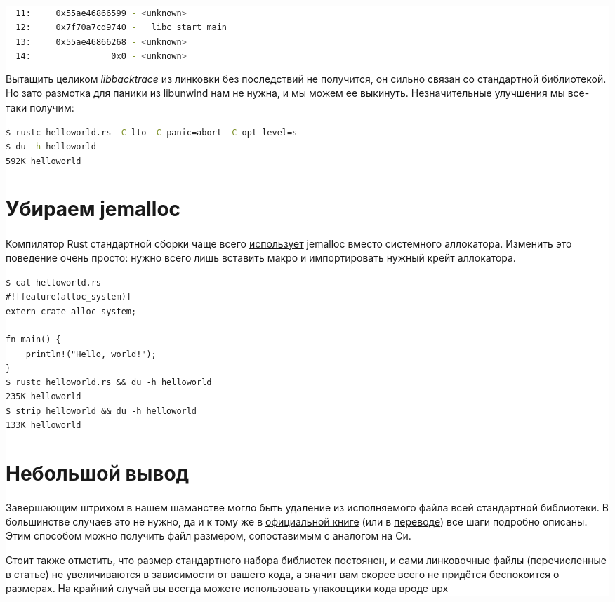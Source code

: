 ```bash
  11:     0x55ae46866599 - <unknown>
  12:     0x7f70a7cd9740 - __libc_start_main
  13:     0x55ae46866268 - <unknown>
  14:                0x0 - <unknown>
```

Вытащить целиком _libbacktrace_ из линковки без последствий не получится, он сильно связан со стандартной библиотекой. Но зато размотка для паники из libunwind нам не нужна, и мы можем ее выкинуть. Незначительные улучшения мы все-таки получим:

```bash
$ rustc helloworld.rs -C lto -C panic=abort -C opt-level=s
$ du -h helloworld
592K helloworld
```

# Убираем jemalloc

Компилятор Rust стандартной сборки чаще всего [использует](http://rust-lang-ru.github.io/rust_book_ru/src/custom-allocators.html) jemalloc вместо системного аллокатора. Изменить это поведение очень просто: нужно всего лишь вставить макро и импортировать нужный крейт аллокатора.

```
$ cat helloworld.rs
#![feature(alloc_system)]
extern crate alloc_system;

fn main() {
    println!("Hello, world!");
}
$ rustc helloworld.rs && du -h helloworld
235K helloworld
$ strip helloworld && du -h helloworld
133K helloworld
```

# Небольшой вывод

Завершающим штрихом в нашем шаманстве могло быть удаление из исполняемого файла всей стандартной библиотеки. В большинстве случаев это не нужно, да и к тому же в [официальной книге](https://doc.rust-lang.org/1.16.0/book/no-stdlib.html) (или в [переводе](http://rust-lang-ru.github.io/rust_book_ru/src/no-stdlib.html)) все шаги подробно описаны. Этим способом можно получить файл размером, сопоставимым с аналогом на Си.

Стоит также отметить, что размер стандартного набора библиотек постоянен, и сами линковочные файлы (перечисленные в статье) не увеличиваются в зависимости от вашего кода, а значит вам скорее всего не придётся беспокоится о размерах. На крайний случай вы всегда можете использовать упаковщики кода вроде upx
